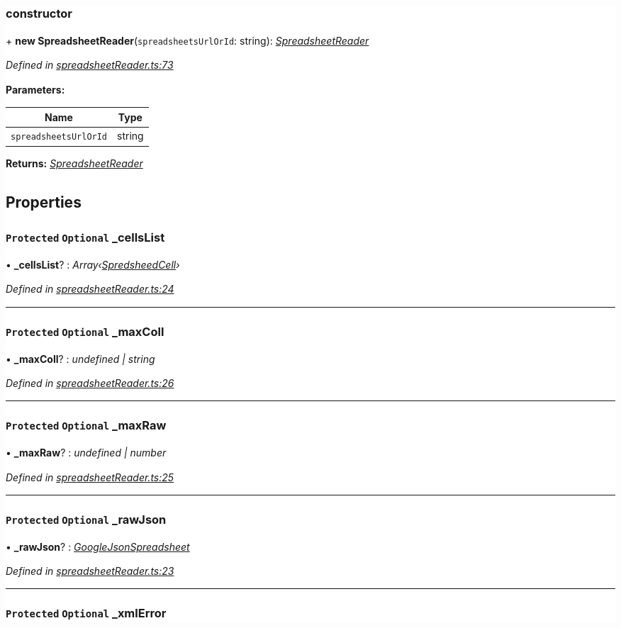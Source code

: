 ###  constructor

\+ **new SpreadsheetReader**(`spreadsheetsUrlOrId`: string): *[SpreadsheetReader](class-spreadsheetreader.md)*

*Defined in [spreadsheetReader.ts:73](https://github.com/hubjac1/simple-spreadsheet-reader/blob/2166dbf/src/spreadsheetReader.ts#L73)*

**Parameters:**

Name | Type |
------ | ------ |
`spreadsheetsUrlOrId` | string |

**Returns:** *[SpreadsheetReader](class-spreadsheetreader.md)*

## Properties

### `Protected` `Optional` _cellsList

• **_cellsList**? : *Array‹[SpredsheedCell](spreadsheetreader.md#spredsheedcell)›*

*Defined in [spreadsheetReader.ts:24](https://github.com/hubjac1/simple-spreadsheet-reader/blob/2166dbf/src/spreadsheetReader.ts#L24)*

___

### `Protected` `Optional` _maxColl

• **_maxColl**? : *undefined | string*

*Defined in [spreadsheetReader.ts:26](https://github.com/hubjac1/simple-spreadsheet-reader/blob/2166dbf/src/spreadsheetReader.ts#L26)*

___

### `Protected` `Optional` _maxRaw

• **_maxRaw**? : *undefined | number*

*Defined in [spreadsheetReader.ts:25](https://github.com/hubjac1/simple-spreadsheet-reader/blob/2166dbf/src/spreadsheetReader.ts#L25)*

___

### `Protected` `Optional` _rawJson

• **_rawJson**? : *[GoogleJsonSpreadsheet](spreadsheetreader.md#googlejsonspreadsheet)*

*Defined in [spreadsheetReader.ts:23](https://github.com/hubjac1/simple-spreadsheet-reader/blob/2166dbf/src/spreadsheetReader.ts#L23)*

___

### `Protected` `Optional` _xmlError
